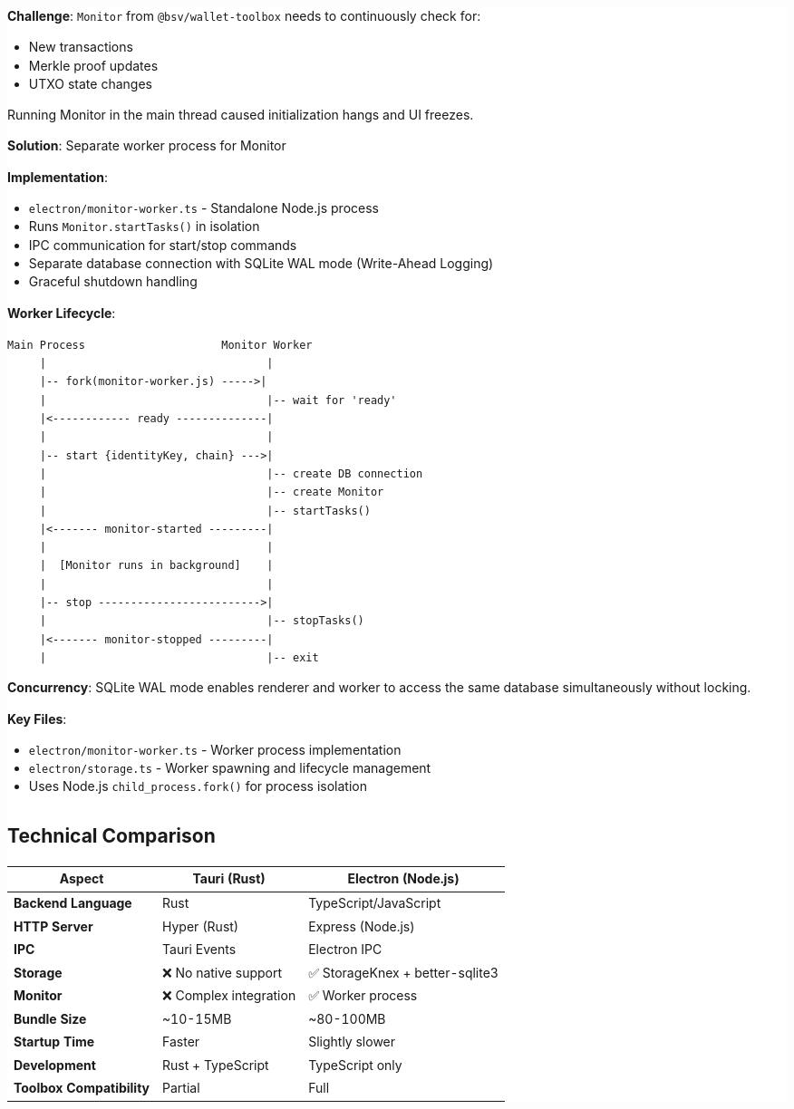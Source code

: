 **Challenge**: `Monitor` from `@bsv/wallet-toolbox` needs to continuously check for:
- New transactions
- Merkle proof updates
- UTXO state changes

Running Monitor in the main thread caused initialization hangs and UI freezes.

**Solution**: Separate worker process for Monitor

**Implementation**:
- `electron/monitor-worker.ts` - Standalone Node.js process
- Runs `Monitor.startTasks()` in isolation
- IPC communication for start/stop commands
- Separate database connection with SQLite WAL mode (Write-Ahead Logging)
- Graceful shutdown handling

**Worker Lifecycle**:
```
Main Process                     Monitor Worker
     |                                  |
     |-- fork(monitor-worker.js) ----->|
     |                                  |-- wait for 'ready'
     |<------------ ready --------------|
     |                                  |
     |-- start {identityKey, chain} --->|
     |                                  |-- create DB connection
     |                                  |-- create Monitor
     |                                  |-- startTasks()
     |<------- monitor-started ---------|
     |                                  |
     |  [Monitor runs in background]    |
     |                                  |
     |-- stop ------------------------->|
     |                                  |-- stopTasks()
     |<------- monitor-stopped ---------|
     |                                  |-- exit
```

**Concurrency**: SQLite WAL mode enables renderer and worker to access the same database simultaneously without locking.

**Key Files**:
- `electron/monitor-worker.ts` - Worker process implementation
- `electron/storage.ts` - Worker spawning and lifecycle management
- Uses Node.js `child_process.fork()` for process isolation

## Technical Comparison

| Aspect | Tauri (Rust) | Electron (Node.js) |
|--------|--------------|-------------------|
| **Backend Language** | Rust | TypeScript/JavaScript |
| **HTTP Server** | Hyper (Rust) | Express (Node.js) |
| **IPC** | Tauri Events | Electron IPC |
| **Storage** | ❌ No native support | ✅ StorageKnex + better-sqlite3 |
| **Monitor** | ❌ Complex integration | ✅ Worker process |
| **Bundle Size** | ~10-15MB | ~80-100MB |
| **Startup Time** | Faster | Slightly slower |
| **Development** | Rust + TypeScript | TypeScript only |
| **Toolbox Compatibility** | Partial | Full |
